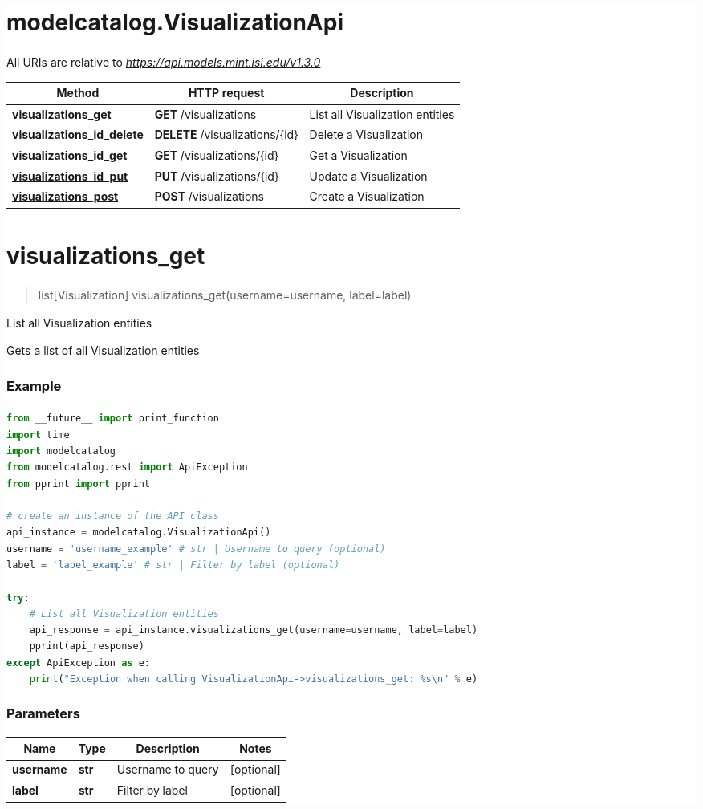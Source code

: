 # modelcatalog.VisualizationApi

All URIs are relative to *https://api.models.mint.isi.edu/v1.3.0*

Method | HTTP request | Description
------------- | ------------- | -------------
[**visualizations_get**](VisualizationApi.md#visualizations_get) | **GET** /visualizations | List all Visualization entities
[**visualizations_id_delete**](VisualizationApi.md#visualizations_id_delete) | **DELETE** /visualizations/{id} | Delete a Visualization
[**visualizations_id_get**](VisualizationApi.md#visualizations_id_get) | **GET** /visualizations/{id} | Get a Visualization
[**visualizations_id_put**](VisualizationApi.md#visualizations_id_put) | **PUT** /visualizations/{id} | Update a Visualization
[**visualizations_post**](VisualizationApi.md#visualizations_post) | **POST** /visualizations | Create a Visualization


# **visualizations_get**
> list[Visualization] visualizations_get(username=username, label=label)

List all Visualization entities

Gets a list of all Visualization entities

### Example

```python
from __future__ import print_function
import time
import modelcatalog
from modelcatalog.rest import ApiException
from pprint import pprint

# create an instance of the API class
api_instance = modelcatalog.VisualizationApi()
username = 'username_example' # str | Username to query (optional)
label = 'label_example' # str | Filter by label (optional)

try:
    # List all Visualization entities
    api_response = api_instance.visualizations_get(username=username, label=label)
    pprint(api_response)
except ApiException as e:
    print("Exception when calling VisualizationApi->visualizations_get: %s\n" % e)
```

### Parameters

Name | Type | Description  | Notes
------------- | ------------- | ------------- | -------------
 **username** | **str**| Username to query | [optional] 
 **label** | **str**| Filter by label | [optional] 
